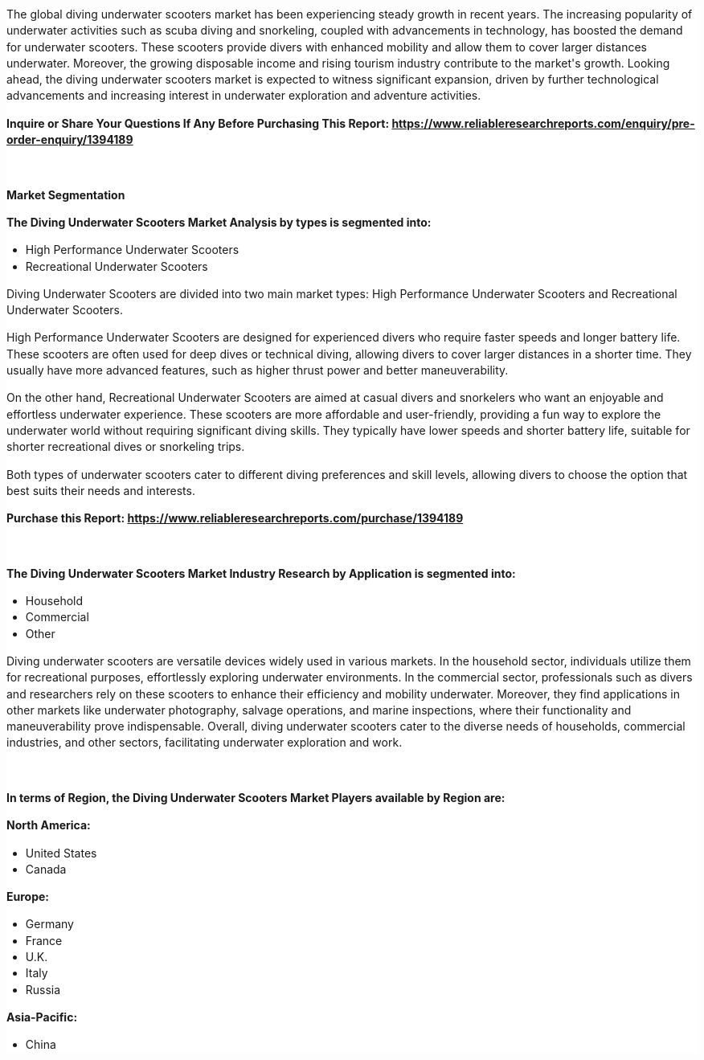 <p><p>The global diving underwater scooters market has been experiencing steady growth in recent years. The increasing popularity of underwater activities such as scuba diving and snorkeling, coupled with advancements in technology, has boosted the demand for underwater scooters. These scooters provide divers with enhanced mobility and allow them to cover larger distances underwater. Moreover, the growing disposable income and rising tourism industry contribute to the market's growth. Looking ahead, the diving underwater scooters market is expected to witness significant expansion, driven by further technological advancements and increasing interest in underwater exploration and adventure activities.</p></p>
<p><strong>Inquire or Share Your Questions If Any Before Purchasing This Report: <a href="https://www.reliableresearchreports.com/enquiry/pre-order-enquiry/1394189">https://www.reliableresearchreports.com/enquiry/pre-order-enquiry/1394189</a></strong></p>
<p>&nbsp;</p>
<p><strong>Market Segmentation</strong></p>
<p><strong>The Diving Underwater Scooters Market Analysis by types is segmented into:</strong></p>
<p><ul><li>High Performance Underwater Scooters</li><li>Recreational Underwater Scooters</li></ul></p>
<p><p>Diving Underwater Scooters are divided into two main market types: High Performance Underwater Scooters and Recreational Underwater Scooters. </p><p>High Performance Underwater Scooters are designed for experienced divers who require faster speeds and longer battery life. These scooters are often used for deep dives or technical diving, allowing divers to cover larger distances in a shorter time. They usually have more advanced features, such as higher thrust power and better maneuverability.</p><p>On the other hand, Recreational Underwater Scooters are aimed at casual divers and snorkelers who want an enjoyable and effortless underwater experience. These scooters are more affordable and user-friendly, providing a fun way to explore the underwater world without requiring significant diving skills. They typically have lower speeds and shorter battery life, suitable for shorter recreational dives or snorkeling trips.</p><p>Both types of underwater scooters cater to different diving preferences and skill levels, allowing divers to choose the option that best suits their needs and interests.</p></p>
<p><strong>Purchase this Report:&nbsp;<a href="https://www.reliableresearchreports.com/purchase/1394189">https://www.reliableresearchreports.com/purchase/1394189</a></strong></p>
<p>&nbsp;</p>
<p><strong>The Diving Underwater Scooters Market Industry Research by Application is segmented into:</strong></p>
<p><ul><li>Household</li><li>Commercial</li><li>Other</li></ul></p>
<p><p>Diving underwater scooters are versatile devices widely used in various markets. In the household sector, individuals utilize them for recreational purposes, effortlessly exploring underwater environments. In the commercial sector, professionals such as divers and researchers rely on these scooters to enhance their efficiency and mobility underwater. Moreover, they find applications in other markets like underwater photography, salvage operations, and marine inspections, where their functionality and maneuverability prove indispensable. Overall, diving underwater scooters cater to the diverse needs of households, commercial industries, and other sectors, facilitating underwater exploration and work.</p></p>
<p>&nbsp;</p>
<p><strong>In terms of Region, the Diving Underwater Scooters Market Players available by Region are:</strong></p>
<p>
    <p> <strong> North America: </strong>
        <ul>
            <li>United States</li>
            <li>Canada</li>
        </ul>
        </p> 
    <p> <strong> Europe: </strong>
        <ul>
            <li>Germany</li>
            <li>France</li>
            <li>U.K.</li>
            <li>Italy</li>
            <li>Russia</li>
        </ul>
        </p> 
    <p> <strong> Asia-Pacific: </strong>
        <ul>
            <li>China</li>